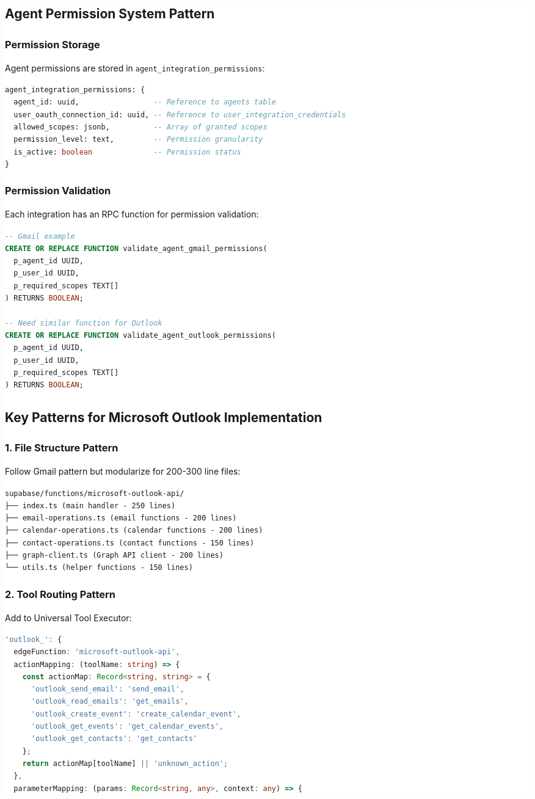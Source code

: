 ## Agent Permission System Pattern

### Permission Storage
Agent permissions are stored in `agent_integration_permissions`:
```sql
agent_integration_permissions: {
  agent_id: uuid,                 -- Reference to agents table
  user_oauth_connection_id: uuid, -- Reference to user_integration_credentials
  allowed_scopes: jsonb,          -- Array of granted scopes
  permission_level: text,         -- Permission granularity
  is_active: boolean              -- Permission status
}
```

### Permission Validation
Each integration has an RPC function for permission validation:
```sql
-- Gmail example
CREATE OR REPLACE FUNCTION validate_agent_gmail_permissions(
  p_agent_id UUID,
  p_user_id UUID,
  p_required_scopes TEXT[]
) RETURNS BOOLEAN;

-- Need similar function for Outlook
CREATE OR REPLACE FUNCTION validate_agent_outlook_permissions(
  p_agent_id UUID,
  p_user_id UUID,
  p_required_scopes TEXT[]
) RETURNS BOOLEAN;
```

## Key Patterns for Microsoft Outlook Implementation

### 1. File Structure Pattern
Follow Gmail pattern but modularize for 200-300 line files:
```
supabase/functions/microsoft-outlook-api/
├── index.ts (main handler - 250 lines)
├── email-operations.ts (email functions - 200 lines)
├── calendar-operations.ts (calendar functions - 200 lines)
├── contact-operations.ts (contact functions - 150 lines)
├── graph-client.ts (Graph API client - 200 lines)
└── utils.ts (helper functions - 150 lines)
```

### 2. Tool Routing Pattern
Add to Universal Tool Executor:
```typescript
'outlook_': {
  edgeFunction: 'microsoft-outlook-api',
  actionMapping: (toolName: string) => {
    const actionMap: Record<string, string> = {
      'outlook_send_email': 'send_email',
      'outlook_read_emails': 'get_emails',
      'outlook_create_event': 'create_calendar_event',
      'outlook_get_events': 'get_calendar_events',
      'outlook_get_contacts': 'get_contacts'
    };
    return actionMap[toolName] || 'unknown_action';
  },
  parameterMapping: (params: Record<string, any>, context: any) => {
```